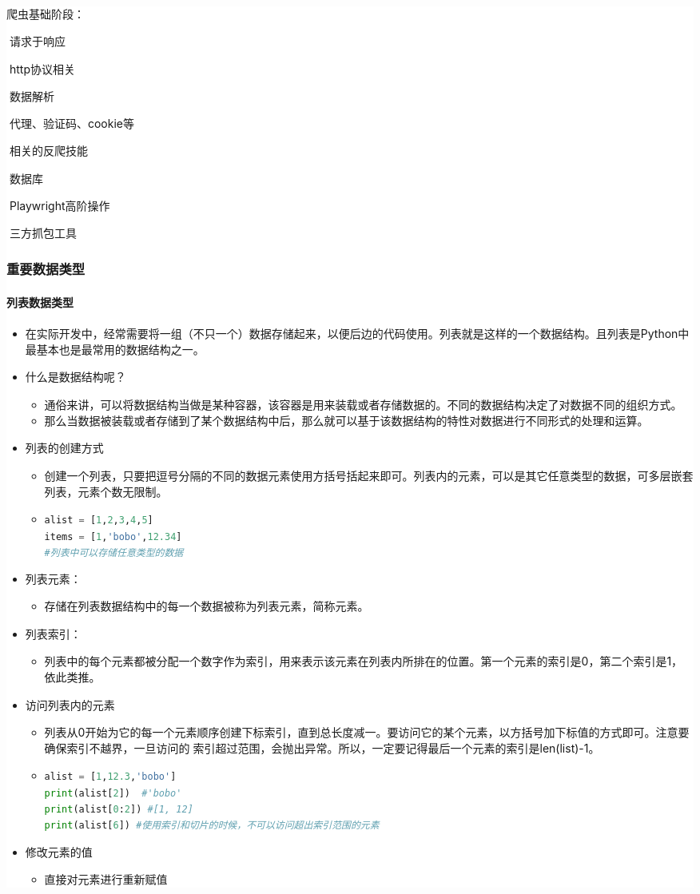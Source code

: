 爬虫基础阶段：

​	请求于响应

​	http协议相关

​	数据解析

​	代理、验证码、cookie等

​	相关的反爬技能

​	数据库

​	Playwright高阶操作

​	三方抓包工具

### 重要数据类型

#### 列表数据类型 

- 在实际开发中，经常需要将一组（不只一个）数据存储起来，以便后边的代码使用。列表就是这样的一个数据结构。且列表是Python中最基本也是最常用的数据结构之一。

- 什么是数据结构呢？

  - 通俗来讲，可以将数据结构当做是某种容器，该容器是用来装载或者存储数据的。不同的数据结构决定了对数据不同的组织方式。
  - 那么当数据被装载或者存储到了某个数据结构中后，那么就可以基于该数据结构的特性对数据进行不同形式的处理和运算。

- 列表的创建方式

  - 创建一个列表，只要把逗号分隔的不同的数据元素使用方括号括起来即可。列表内的元素，可以是其它任意类型的数据，可多层嵌套列表，元素个数无限制。

  - ```python
    alist = [1,2,3,4,5]
    items = [1,'bobo',12.34]
    #列表中可以存储任意类型的数据
    ```

- 列表元素：

  - 存储在列表数据结构中的每一个数据被称为列表元素，简称元素。

- 列表索引：

  - 列表中的每个元素都被分配一个数字作为索引，用来表示该元素在列表内所排在的位置。第一个元素的索引是0，第二个索引是1，依此类推。

- 访问列表内的元素
  - 列表从0开始为它的每一个元素顺序创建下标索引，直到总长度减一。要访问它的某个元素，以方括号加下标值的方式即可。注意要确保索引不越界，一旦访问的 索引超过范围，会抛出异常。所以，一定要记得最后一个元素的索引是len(list)-1。

  - ```python
    alist = [1,12.3,'bobo']
    print(alist[2])  #'bobo'
    print(alist[0:2]) #[1, 12]
    print(alist[6]) #使用索引和切片的时候，不可以访问超出索引范围的元素
    ```
  
- 修改元素的值

  - 直接对元素进行重新赋值
